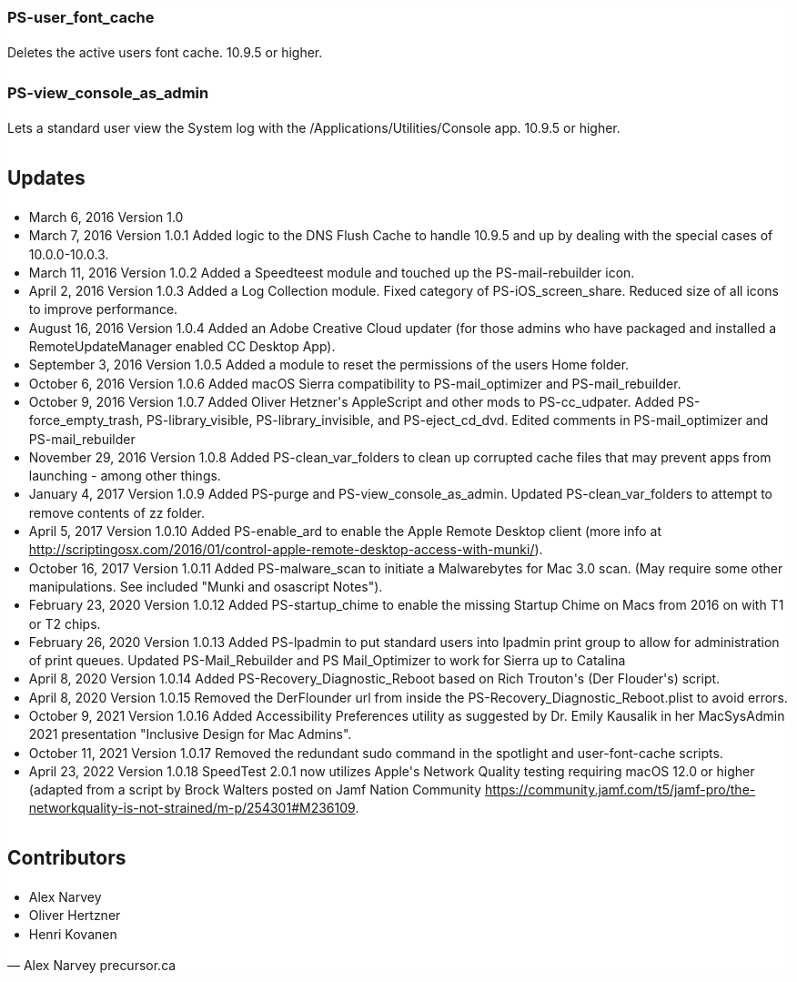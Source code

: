 ### PS-user_font_cache
Deletes the active users font cache.
10.9.5 or higher.

### PS-view_console_as_admin
Lets a standard user view the System log with the /Applications/Utilities/Console app.
10.9.5 or higher.

## Updates

* March 6, 2016 Version 1.0 
* March 7, 2016 Version 1.0.1 Added logic to the DNS Flush Cache to handle 10.9.5 and up by dealing with the special cases of 10.0.0-10.0.3.
* March 11, 2016 Version 1.0.2 Added a Speedteest module and touched up the PS-mail-rebuilder icon.
* April 2, 2016 Version 1.0.3 Added a Log Collection module. Fixed category of PS-iOS_screen_share. Reduced size of all icons to improve performance.
* August 16, 2016 Version 1.0.4 Added an Adobe Creative Cloud updater (for those admins who have packaged and installed a RemoteUpdateManager enabled CC Desktop App).
* September 3, 2016 Version 1.0.5 Added a module to reset the permissions of the users Home folder.
* October 6, 2016 Version 1.0.6 Added macOS Sierra compatibility to PS-mail_optimizer and PS-mail_rebuilder.
* October 9, 2016 Version 1.0.7 Added Oliver Hetzner's AppleScript and other mods to PS-cc_udpater. Added PS-force_empty_trash, PS-library_visible, PS-library_invisible, and PS-eject_cd_dvd. Edited comments in PS-mail_optimizer and PS-mail_rebuilder
* November 29, 2016 Version 1.0.8 Added PS-clean_var_folders to clean up corrupted cache files that may prevent apps from launching - among other things.
* January 4, 2017 Version 1.0.9 Added PS-purge and PS-view_console_as_admin. Updated PS-clean_var_folders to attempt to remove contents of zz folder.
* April 5, 2017 Version 1.0.10 Added PS-enable_ard to enable the Apple Remote Desktop client (more info at http://scriptingosx.com/2016/01/control-apple-remote-desktop-access-with-munki/).
* October 16, 2017 Version 1.0.11 Added PS-malware_scan to initiate a Malwarebytes for Mac 3.0 scan. (May require some other manipulations. See included "Munki and osascript Notes").
* February 23, 2020 Version 1.0.12 Added PS-startup_chime to enable the missing Startup Chime on Macs from 2016 on with T1 or T2 chips.
* February 26, 2020 Version 1.0.13 Added PS-lpadmin to put standard users into lpadmin print group to allow for administration of print queues. Updated PS-Mail_Rebuilder and PS Mail_Optimizer to work for Sierra up to Catalina
* April 8, 2020 Version 1.0.14 Added PS-Recovery_Diagnostic_Reboot based on Rich Trouton's (Der Flouder's) script.
* April 8, 2020 Version 1.0.15 Removed the DerFlounder url from inside the PS-Recovery_Diagnostic_Reboot.plist to avoid errors.
* October 9, 2021 Version 1.0.16 Added Accessibility Preferences utility as suggested by Dr. Emily Kausalik in her MacSysAdmin 2021 presentation "Inclusive Design for Mac Admins".
* October 11, 2021 Version 1.0.17 Removed the redundant sudo command in the spotlight and user-font-cache scripts.
* April 23, 2022 Version 1.0.18 SpeedTest 2.0.1 now utilizes Apple's Network Quality testing requiring macOS 12.0 or higher (adapted from a script by Brock Walters posted on Jamf Nation Community https://community.jamf.com/t5/jamf-pro/the-networkquality-is-not-strained/m-p/254301#M236109.

## Contributors
* Alex Narvey
* Oliver Hertzner
* Henri Kovanen

—
Alex Narvey
precursor.ca

